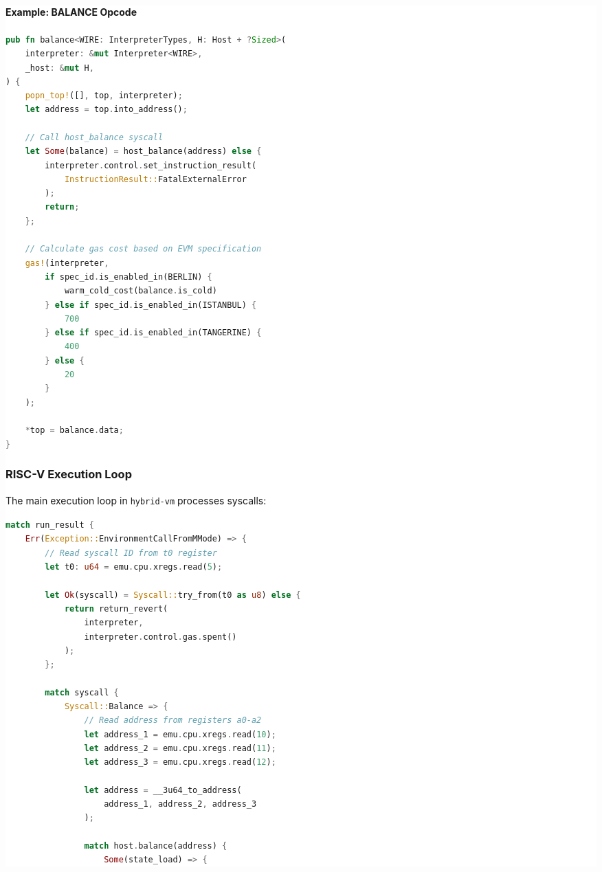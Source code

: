 #### Example: BALANCE Opcode

```rust
pub fn balance<WIRE: InterpreterTypes, H: Host + ?Sized>(
    interpreter: &mut Interpreter<WIRE>,
    _host: &mut H,
) {
    popn_top!([], top, interpreter);
    let address = top.into_address();
    
    // Call host_balance syscall
    let Some(balance) = host_balance(address) else {
        interpreter.control.set_instruction_result(
            InstructionResult::FatalExternalError
        );
        return;
    };
    
    // Calculate gas cost based on EVM specification
    gas!(interpreter, 
        if spec_id.is_enabled_in(BERLIN) {
            warm_cold_cost(balance.is_cold)
        } else if spec_id.is_enabled_in(ISTANBUL) {
            700
        } else if spec_id.is_enabled_in(TANGERINE) {
            400
        } else {
            20
        }
    );
    
    *top = balance.data;
}
```

### RISC-V Execution Loop

The main execution loop in `hybrid-vm` processes syscalls:

```rust
match run_result {
    Err(Exception::EnvironmentCallFromMMode) => {
        // Read syscall ID from t0 register
        let t0: u64 = emu.cpu.xregs.read(5);
        
        let Ok(syscall) = Syscall::try_from(t0 as u8) else {
            return return_revert(
                interpreter, 
                interpreter.control.gas.spent()
            );
        };
        
        match syscall {
            Syscall::Balance => {
                // Read address from registers a0-a2
                let address_1 = emu.cpu.xregs.read(10);
                let address_2 = emu.cpu.xregs.read(11);
                let address_3 = emu.cpu.xregs.read(12);
                
                let address = __3u64_to_address(
                    address_1, address_2, address_3
                );
                
                match host.balance(address) {
                    Some(state_load) => {
```